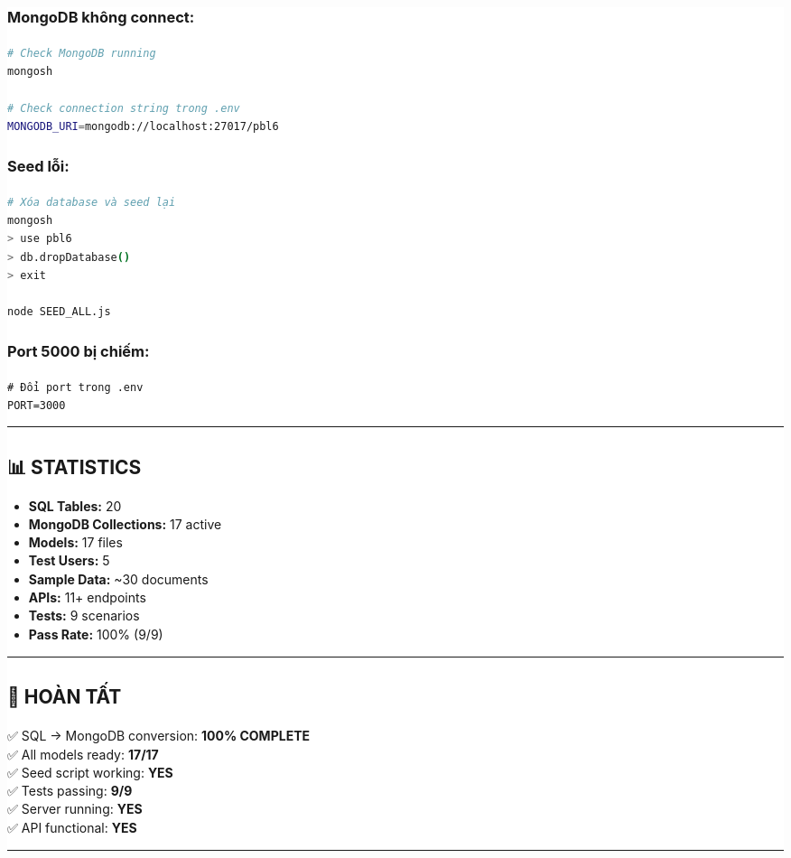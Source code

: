 ### MongoDB không connect:
```bash
# Check MongoDB running
mongosh

# Check connection string trong .env
MONGODB_URI=mongodb://localhost:27017/pbl6
```

### Seed lỗi:
```bash
# Xóa database và seed lại
mongosh
> use pbl6
> db.dropDatabase()
> exit

node SEED_ALL.js
```

### Port 5000 bị chiếm:
```env
# Đổi port trong .env
PORT=3000
```

---

## 📊 STATISTICS

- **SQL Tables:** 20
- **MongoDB Collections:** 17 active
- **Models:** 17 files
- **Test Users:** 5
- **Sample Data:** ~30 documents
- **APIs:** 11+ endpoints
- **Tests:** 9 scenarios
- **Pass Rate:** 100% (9/9)

---

## 🎉 HOÀN TẤT

✅ SQL → MongoDB conversion: **100% COMPLETE**  
✅ All models ready: **17/17**  
✅ Seed script working: **YES**  
✅ Tests passing: **9/9**  
✅ Server running: **YES**  
✅ API functional: **YES**  

---
